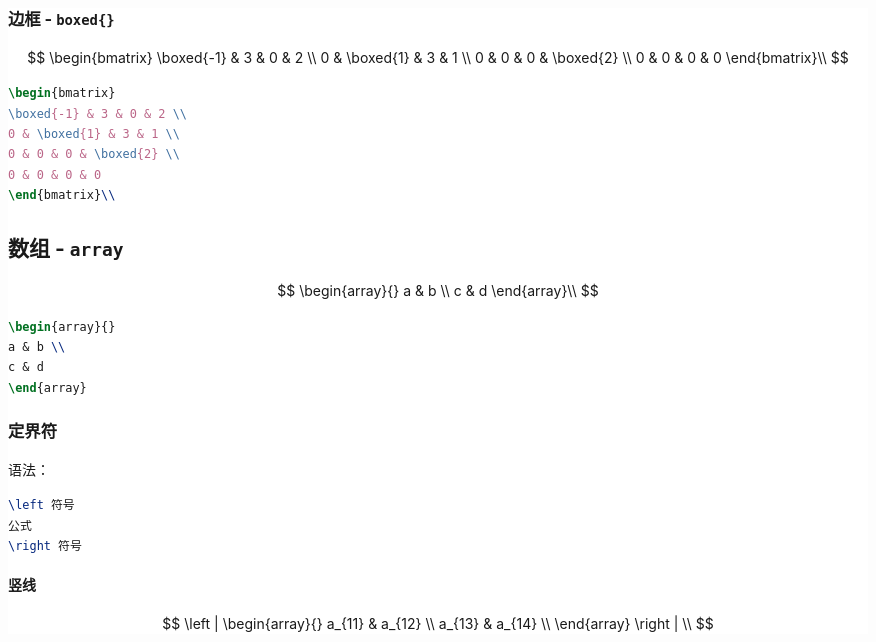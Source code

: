 ### 边框 - `boxed{}`

$$
\begin{bmatrix}
\boxed{-1} & 3 & 0 & 2 \\
0 & \boxed{1} & 3 & 1 \\
0 & 0 & 0 & \boxed{2} \\
0 & 0 & 0 & 0
\end{bmatrix}\\
$$

```latex
\begin{bmatrix}
\boxed{-1} & 3 & 0 & 2 \\
0 & \boxed{1} & 3 & 1 \\
0 & 0 & 0 & \boxed{2} \\
0 & 0 & 0 & 0
\end{bmatrix}\\
```

## 数组 - `array`

$$
\begin{array}{}
a & b \\
c & d  
\end{array}\\
$$

```latex
\begin{array}{}
a & b \\
c & d  
\end{array}
```

### 定界符

语法：

```latex
\left 符号
公式
\right 符号
```

#### 竖线

$$
\left |
\begin{array}{}
a_{11} & a_{12} \\
a_{13} & a_{14} \\
\end{array}
\right | \\
$$
